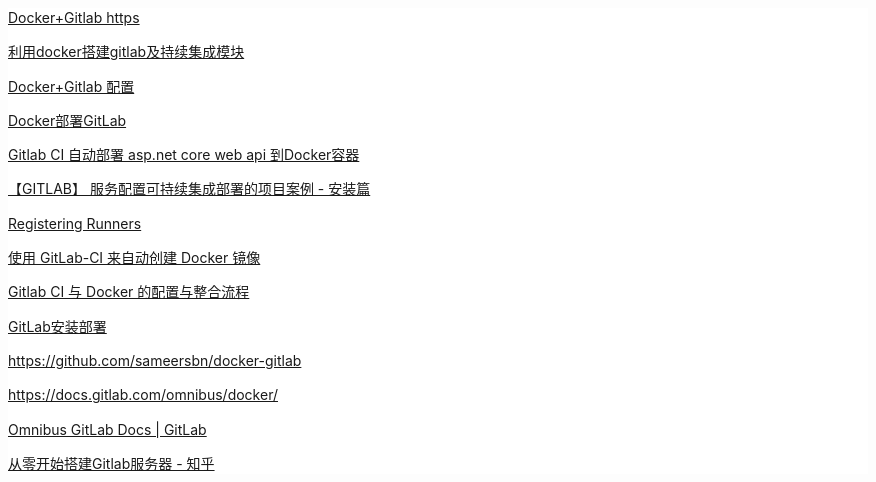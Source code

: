  [Docker+Gitlab https](https://medium.com/@CoderAFI/docker-gitlab-3fa06d6ec0b5)

 [利用docker搭建gitlab及持续集成模块](http://blog.fatedier.com/2016/04/05/install-gitlab-supporting-ci-with-docker/#%E5%90%AF%E5%8A%A8-gitlab)

 [Docker+Gitlab 配置](https://medium.com/@CoderAFI/docker-gitlab-3fa06d6ec0b5)

[Docker部署GitLab](https://www.centos.bz/2017/09/docker%e9%83%a8%e7%bd%b2gitlab/)

[Gitlab CI 自动部署 asp.net core web api 到Docker容器](https://www.cnblogs.com/jesse2013/p/gitlab-ci-netcoreapi-on-docker.html)

[【GITLAB】 服务配置可持续集成部署的项目案例 - 安装篇](https://segmentfault.com/a/1190000013362589)

[Registering Runners](https://docs.gitlab.com/runner/register/index.html)

[使用 GitLab-CI 来自动创建 Docker 镜像](http://www.ttlsa.com/docker/use-gitlab-ci-to-automatically-create-docker-images/)

[Gitlab CI 与 Docker 的配置与整合流程](https://wjqwsp.github.io/2016/11/23/Gitlab-CI-%E4%B8%8E-Docker-%E7%9A%84%E9%85%8D%E7%BD%AE%E4%B8%8E%E6%95%B4%E5%90%88%E6%B5%81%E7%A8%8B/)

[GitLab安装部署](http://www.showerlee.com/archives/1285)

https://github.com/sameersbn/docker-gitlab

https://docs.gitlab.com/omnibus/docker/

[Omnibus GitLab Docs | GitLab](https://docs.gitlab.com/omnibus/README.html) 

 [从零开始搭建Gitlab服务器 - 知乎](https://zhuanlan.zhihu.com/p/108839670) 

